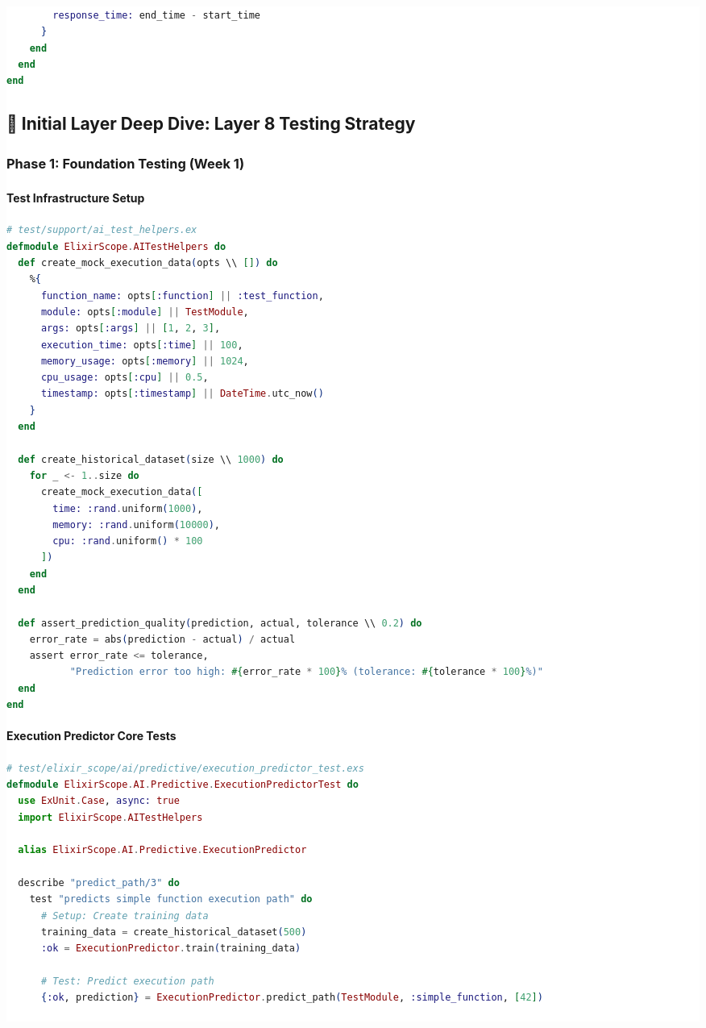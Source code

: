 ```elixir
        response_time: end_time - start_time
      }
    end
  end
end
```

## 🎯 **Initial Layer Deep Dive: Layer 8 Testing Strategy**

### **Phase 1: Foundation Testing (Week 1)**

#### **Test Infrastructure Setup**
```elixir
# test/support/ai_test_helpers.ex
defmodule ElixirScope.AITestHelpers do
  def create_mock_execution_data(opts \\ []) do
    %{
      function_name: opts[:function] || :test_function,
      module: opts[:module] || TestModule,
      args: opts[:args] || [1, 2, 3],
      execution_time: opts[:time] || 100,
      memory_usage: opts[:memory] || 1024,
      cpu_usage: opts[:cpu] || 0.5,
      timestamp: opts[:timestamp] || DateTime.utc_now()
    }
  end
  
  def create_historical_dataset(size \\ 1000) do
    for _ <- 1..size do
      create_mock_execution_data([
        time: :rand.uniform(1000),
        memory: :rand.uniform(10000),
        cpu: :rand.uniform() * 100
      ])
    end
  end
  
  def assert_prediction_quality(prediction, actual, tolerance \\ 0.2) do
    error_rate = abs(prediction - actual) / actual
    assert error_rate <= tolerance,
           "Prediction error too high: #{error_rate * 100}% (tolerance: #{tolerance * 100}%)"
  end
end
```

#### **Execution Predictor Core Tests**
```elixir
# test/elixir_scope/ai/predictive/execution_predictor_test.exs
defmodule ElixirScope.AI.Predictive.ExecutionPredictorTest do
  use ExUnit.Case, async: true
  import ElixirScope.AITestHelpers
  
  alias ElixirScope.AI.Predictive.ExecutionPredictor
  
  describe "predict_path/3" do
    test "predicts simple function execution path" do
      # Setup: Create training data
      training_data = create_historical_dataset(500)
      :ok = ExecutionPredictor.train(training_data)
      
      # Test: Predict execution path
      {:ok, prediction} = ExecutionPredictor.predict_path(TestModule, :simple_function, [42])
      
```